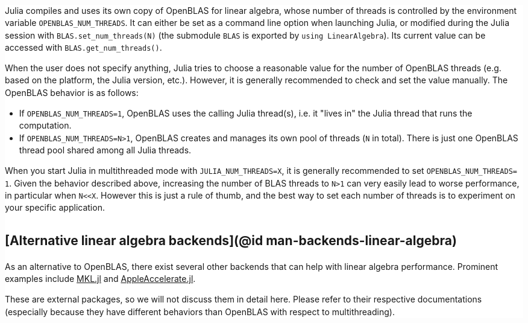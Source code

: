 Julia compiles and uses its own copy of OpenBLAS for linear algebra, whose number of threads is controlled by the environment variable `OPENBLAS_NUM_THREADS`.
It can either be set as a command line option when launching Julia, or modified during the Julia session with `BLAS.set_num_threads(N)` (the submodule `BLAS` is exported by `using LinearAlgebra`).
Its current value can be accessed with `BLAS.get_num_threads()`.

When the user does not specify anything, Julia tries to choose a reasonable value for the number of OpenBLAS threads (e.g. based on the platform, the Julia version, etc.).
However, it is generally recommended to check and set the value manually.
The OpenBLAS behavior is as follows:

* If `OPENBLAS_NUM_THREADS=1`, OpenBLAS uses the calling Julia thread(s), i.e. it "lives in" the Julia thread that runs the computation.
* If `OPENBLAS_NUM_THREADS=N>1`, OpenBLAS creates and manages its own pool of threads (`N` in total). There is just one OpenBLAS thread pool shared among all Julia threads.

When you start Julia in multithreaded mode with `JULIA_NUM_THREADS=X`, it is generally recommended to set `OPENBLAS_NUM_THREADS=1`.
Given the behavior described above, increasing the number of BLAS threads to `N>1` can very easily lead to worse performance, in particular when `N<<X`.
However this is just a rule of thumb, and the best way to set each number of threads is to experiment on your specific application.

## [Alternative linear algebra backends](@id man-backends-linear-algebra)

As an alternative to OpenBLAS, there exist several other backends that can help with linear algebra performance.
Prominent examples include [MKL.jl](https://github.com/JuliaLinearAlgebra/MKL.jl) and [AppleAccelerate.jl](https://github.com/JuliaMath/AppleAccelerate.jl).

These are external packages, so we will not discuss them in detail here.
Please refer to their respective documentations (especially because they have different behaviors than OpenBLAS with respect to multithreading).

